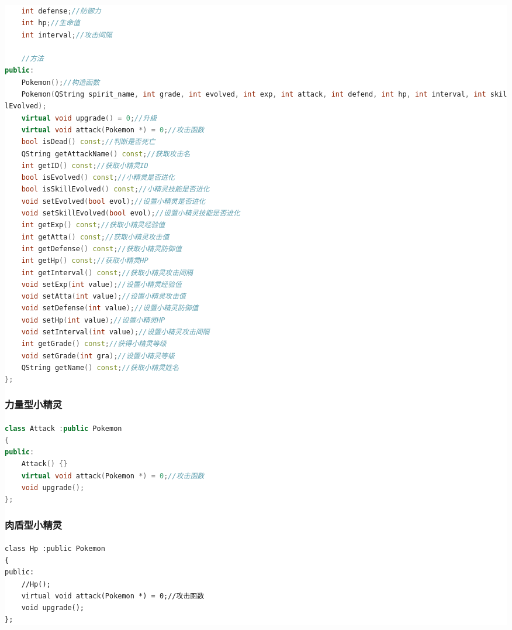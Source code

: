 ```c++
    int defense;//防御力
    int hp;//生命值
    int interval;//攻击间隔

    //方法
public:
    Pokemon();//构造函数
    Pokemon(QString spirit_name, int grade, int evolved, int exp, int attack, int defend, int hp, int interval, int skillEvolved);
    virtual void upgrade() = 0;//升级
    virtual void attack(Pokemon *) = 0;//攻击函数
    bool isDead() const;//判断是否死亡
    QString getAttackName() const;//获取攻击名
    int getID() const;//获取小精灵ID
    bool isEvolved() const;//小精灵是否进化
    bool isSkillEvolved() const;//小精灵技能是否进化
    void setEvolved(bool evol);//设置小精灵是否进化
    void setSkillEvolved(bool evol);//设置小精灵技能是否进化
    int getExp() const;//获取小精灵经验值
    int getAtta() const;//获取小精灵攻击值
    int getDefense() const;//获取小精灵防御值
    int getHp() const;//获取小精灵HP
    int getInterval() const;//获取小精灵攻击间隔
    void setExp(int value);//设置小精灵经验值
    void setAtta(int value);//设置小精灵攻击值
    void setDefense(int value);//设置小精灵防御值
    void setHp(int value);//设置小精灵HP
    void setInterval(int value);//设置小精灵攻击间隔
    int getGrade() const;//获得小精灵等级
    void setGrade(int gra);//设置小精灵等级
    QString getName() const;//获取小精灵姓名
};

```

### 力量型小精灵

```c++
class Attack :public Pokemon
{
public:
    Attack() {}
    virtual void attack(Pokemon *) = 0;//攻击函数
    void upgrade();
};
```

### 肉盾型小精灵

```
class Hp :public Pokemon
{
public:
    //Hp();
    virtual void attack(Pokemon *) = 0;//攻击函数
    void upgrade();
};
```
